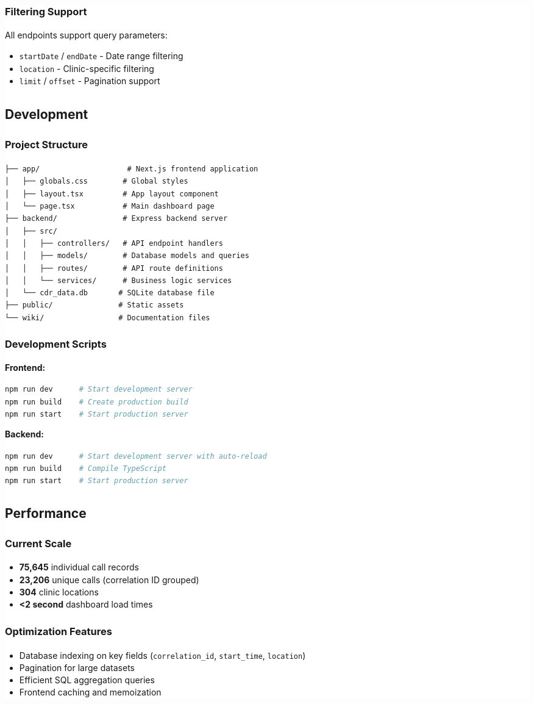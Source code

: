 ### Filtering Support
All endpoints support query parameters:
- `startDate` / `endDate` - Date range filtering
- `location` - Clinic-specific filtering
- `limit` / `offset` - Pagination support

## Development

### Project Structure
```
├── app/                    # Next.js frontend application
│   ├── globals.css        # Global styles
│   ├── layout.tsx         # App layout component
│   └── page.tsx           # Main dashboard page
├── backend/               # Express backend server
│   ├── src/
│   │   ├── controllers/   # API endpoint handlers
│   │   ├── models/        # Database models and queries
│   │   ├── routes/        # API route definitions
│   │   └── services/      # Business logic services
│   └── cdr_data.db       # SQLite database file
├── public/               # Static assets
└── wiki/                 # Documentation files
```

### Development Scripts

**Frontend:**
```bash
npm run dev      # Start development server
npm run build    # Create production build
npm run start    # Start production server
```

**Backend:**
```bash
npm run dev      # Start development server with auto-reload
npm run build    # Compile TypeScript
npm run start    # Start production server
```

## Performance

### Current Scale
- **75,645** individual call records
- **23,206** unique calls (correlation ID grouped)
- **304** clinic locations
- **<2 second** dashboard load times

### Optimization Features
- Database indexing on key fields (`correlation_id`, `start_time`, `location`)
- Pagination for large datasets
- Efficient SQL aggregation queries
- Frontend caching and memoization
